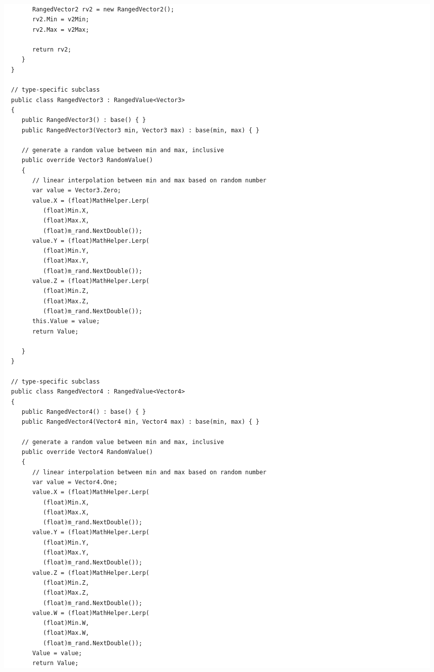             RangedVector2 rv2 = new RangedVector2();
            rv2.Min = v2Min;
            rv2.Max = v2Max;
    
            return rv2;
         }
      }
    
      // type-specific subclass
      public class RangedVector3 : RangedValue<Vector3>
      {
         public RangedVector3() : base() { }
         public RangedVector3(Vector3 min, Vector3 max) : base(min, max) { }
    
         // generate a random value between min and max, inclusive
         public override Vector3 RandomValue()
         {
            // linear interpolation between min and max based on random number
            var value = Vector3.Zero;
            value.X = (float)MathHelper.Lerp(
               (float)Min.X,
               (float)Max.X,
               (float)m_rand.NextDouble());
            value.Y = (float)MathHelper.Lerp(
               (float)Min.Y,
               (float)Max.Y,
               (float)m_rand.NextDouble());
            value.Z = (float)MathHelper.Lerp(
               (float)Min.Z,
               (float)Max.Z,
               (float)m_rand.NextDouble());
            this.Value = value;
            return Value;
    
         }
      }
    
      // type-specific subclass
      public class RangedVector4 : RangedValue<Vector4>
      {
         public RangedVector4() : base() { }
         public RangedVector4(Vector4 min, Vector4 max) : base(min, max) { }
    
         // generate a random value between min and max, inclusive
         public override Vector4 RandomValue()
         {
            // linear interpolation between min and max based on random number
            var value = Vector4.One;
            value.X = (float)MathHelper.Lerp(
               (float)Min.X,
               (float)Max.X,
               (float)m_rand.NextDouble());
            value.Y = (float)MathHelper.Lerp(
               (float)Min.Y,
               (float)Max.Y,
               (float)m_rand.NextDouble());
            value.Z = (float)MathHelper.Lerp(
               (float)Min.Z,
               (float)Max.Z,
               (float)m_rand.NextDouble());
            value.W = (float)MathHelper.Lerp(
               (float)Min.W,
               (float)Max.W,
               (float)m_rand.NextDouble());
            Value = value;
            return Value;